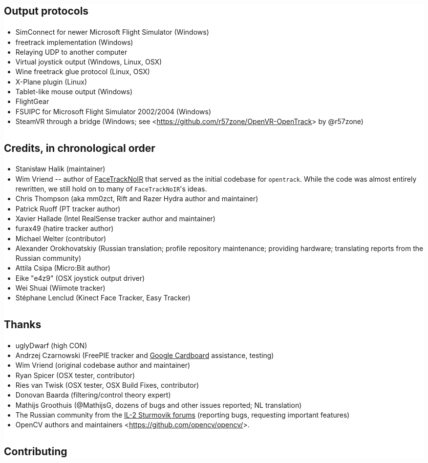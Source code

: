 
## Output protocols

- SimConnect for newer Microsoft Flight Simulator (Windows)
- freetrack implementation (Windows)
- Relaying UDP to another computer
- Virtual joystick output (Windows, Linux, OSX)
- Wine freetrack glue protocol (Linux, OSX)
- X-Plane plugin (Linux)
- Tablet-like mouse output (Windows)
- FlightGear
- FSUIPC for Microsoft Flight Simulator 2002/2004 (Windows)
- SteamVR through a bridge (Windows; see <<https://github.com/r57zone/OpenVR-OpenTrack>> by @r57zone)

## Credits, in chronological order

- Stanisław Halik (maintainer)
- Wim Vriend -- author of [FaceTrackNoIR](http://facetracknoir.sourceforge.net/) that served as the initial codebase for `opentrack`. While the  code was almost entirely rewritten, we still hold on to many of `FaceTrackNoIR`'s ideas.
- Chris Thompson (aka mm0zct, Rift and Razer Hydra author and maintainer)
- Patrick Ruoff (PT tracker author)
- Xavier Hallade (Intel RealSense tracker author and maintainer)
- furax49 (hatire tracker author)
- Michael Welter (contributor)
- Alexander Orokhovatskiy (Russian translation; profile repository maintenance; providing hardware; translating reports from the Russian community)
- Attila Csipa (Micro:Bit author)
- Eike "e4z9" (OSX joystick output driver)
- Wei Shuai (Wiimote tracker)
- Stéphane Lenclud (Kinect Face Tracker, Easy Tracker)

## Thanks

- uglyDwarf (high CON)
- Andrzej Czarnowski (FreePIE tracker and
  [Google Cardboard](https://github.com/opentrack/opentrack/wiki/VR-HMD-goggles-setup-----google-cardboard,-colorcross,-opendive)
  assistance, testing)
- Wim Vriend (original codebase author and maintainer)
- Ryan Spicer (OSX tester, contributor)
- Ries van Twisk (OSX tester, OSX Build Fixes, contributor)
- Donovan Baarda (filtering/control theory expert)
- Mathijs Groothuis (@MathijsG, dozens of bugs and other issues reported; NL translation)
- The Russian community from the [IL-2 Sturmovik forums](https://forum.il2sturmovik.ru/) (reporting bugs, requesting important features)
- OpenCV authors and maintainers <<https://github.com/opencv/opencv/>>.

## Contributing
